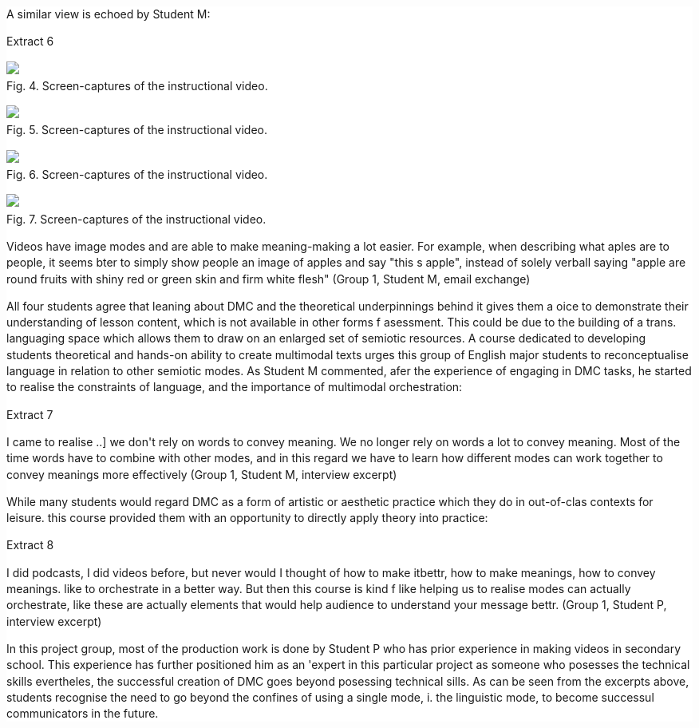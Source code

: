 A similar view is echoed by Student M:

Extract 6

![](img/6e768ab51ce599695520d5cb09c81c56c1b422b4a1a39321fb4c463549014a75.jpg)  
Fig. 4. Screen-captures of the instructional video.

![](img/4f35a08d442371af95aa831f62b10084a1932d932484fb6323ae32b47d16d6cb.jpg)  
Fig. 5. Screen-captures of the instructional video.

![](img/af154b6c94123065ba8c55b07ac3ec80ad3671d59d465d291423bf9f2ef2e1a3.jpg)  
Fig. 6. Screen-captures of the instructional video.

![](img/78427ebbd5bd1558ec7e527c314d3ae3c2bdbea45151302a5de8b3048fb44b04.jpg)  
Fig. 7. Screen-captures of the instructional video.

Videos have image modes and are able to make meaning-making a lot easier. For example, when describing what aples are to people, it seems bter to simply show people an image of apples and say "this s apple", instead of solely verball saying "apple are round fruits with shiny red or green skin and firm white flesh" (Group 1, Student M, email exchange)

All four students agree that leaning about DMC and the theoretical underpinnings behind it gives them a oice to demonstrate their understanding of lesson content, which is not available in other forms f asessment. This could be due to the building of a trans. languaging space which allows them to draw on an enlarged set of semiotic resources. A course dedicated to developing students theoretical and hands-on ability to create multimodal texts urges this group of English major students to reconceptualise language in relation to other semiotic modes. As Student M commented, afer the experience of engaging in DMC tasks, he started to realise the constraints of language, and the importance of multimodal orchestration:

Extract 7

I came to realise ..] we don't rely on words to convey meaning. We no longer rely on words a lot to convey meaning. Most of the time words have to combine with other modes, and in this regard we have to learn how different modes can work together to convey meanings more effectively (Group 1, Student M, interview excerpt)

While many students would regard DMC as a form of artistic or aesthetic practice which they do in out-of-clas contexts for leisure. this course provided them with an opportunity to directly apply theory into practice:

Extract 8

I did podcasts, I did videos before, but never would I thought of how to make itbettr, how to make meanings, how to convey meanings. like to orchestrate in a better way. But then this course is kind f like helping us to realise modes can actually orchestrate, like these are actually elements that would help audience to understand your message bettr. (Group 1, Student P, interview excerpt)

In this project group, most of the production work is done by Student P who has prior experience in making videos in secondary school. This experience has further positioned him as an 'expert in this particular project as someone who posesses the technical skills evertheles, the successful creation of DMC goes beyond posessing technical sills. As can be seen from the excerpts above, students recognise the need to go beyond the confines of using a single mode, i. the linguistic mode, to become successul communicators in the future.
